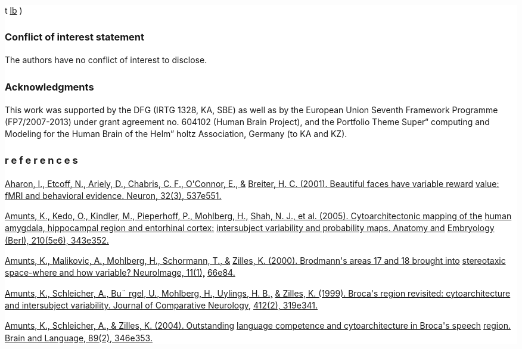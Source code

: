 t [lb](http://www.fz-juelich.de/inm/inm-1/spm_anatomy_toolbox) )


### Conflict of interest statement

The authors have no conflict of interest to disclose.

### Acknowledgments

This work was supported by the DFG (IRTG 1328, KA, SBE) as
well as by the European Union Seventh Framework Programme (FP7/2007-2013) under grant agreement no. 604102
(Human Brain Project), and the Portfolio Theme Super“
computing and Modeling for the Human Brain of the Helm”
holtz Association, Germany (to KA and KZ).

### r e f e r e n c e s

[Aharon, I., Etcoff, N., Ariely, D., Chabris, C. F., O'Connor, E., &](http://refhub.elsevier.com/S0010-9452(15)00384-6/sref1)
[Breiter, H. C. (2001). Beautiful faces have variable reward](http://refhub.elsevier.com/S0010-9452(15)00384-6/sref1)
[value: fMRI and behavioral evidence. Neuron, 32(3), 537e551.](http://refhub.elsevier.com/S0010-9452(15)00384-6/sref1)

[Amunts, K., Kedo, O., Kindler, M., Pieperhoff, P., Mohlberg, H.,](http://refhub.elsevier.com/S0010-9452(15)00384-6/sref2)
[Shah, N. J., et al. (2005). Cytoarchitectonic mapping of the](http://refhub.elsevier.com/S0010-9452(15)00384-6/sref2)
[human amygdala, hippocampal region and entorhinal cortex:](http://refhub.elsevier.com/S0010-9452(15)00384-6/sref2)
[intersubject variability and probability maps. Anatomy and](http://refhub.elsevier.com/S0010-9452(15)00384-6/sref2)
[Embryology (Berl), 210(5e6), 343e352.](http://refhub.elsevier.com/S0010-9452(15)00384-6/sref2)

[Amunts, K., Malikovic, A., Mohlberg, H., Schormann, T., &](http://refhub.elsevier.com/S0010-9452(15)00384-6/sref3)
[Zilles, K. (2000). Brodmann's areas 17 and 18 brought into](http://refhub.elsevier.com/S0010-9452(15)00384-6/sref3)
[stereotaxic space-where and how variable? NeuroImage, 11(1),](http://refhub.elsevier.com/S0010-9452(15)00384-6/sref3)
[66e84.](http://refhub.elsevier.com/S0010-9452(15)00384-6/sref3)

[Amunts, K., Schleicher, A., Bu¨ rgel, U., Mohlberg, H., Uylings, H. B.,](http://refhub.elsevier.com/S0010-9452(15)00384-6/sref4)
[& Zilles, K. (1999). Broca's region revisited: cytoarchitecture](http://refhub.elsevier.com/S0010-9452(15)00384-6/sref4)
[and intersubject variability. Journal of Comparative Neurology,](http://refhub.elsevier.com/S0010-9452(15)00384-6/sref4)
[412(2), 319e341.](http://refhub.elsevier.com/S0010-9452(15)00384-6/sref4)

[Amunts, K., Schleicher, A., & Zilles, K. (2004). Outstanding](http://refhub.elsevier.com/S0010-9452(15)00384-6/sref5)
[language competence and cytoarchitecture in Broca's speech](http://refhub.elsevier.com/S0010-9452(15)00384-6/sref5)
[region. Brain and Language, 89(2), 346e353.](http://refhub.elsevier.com/S0010-9452(15)00384-6/sref5)
